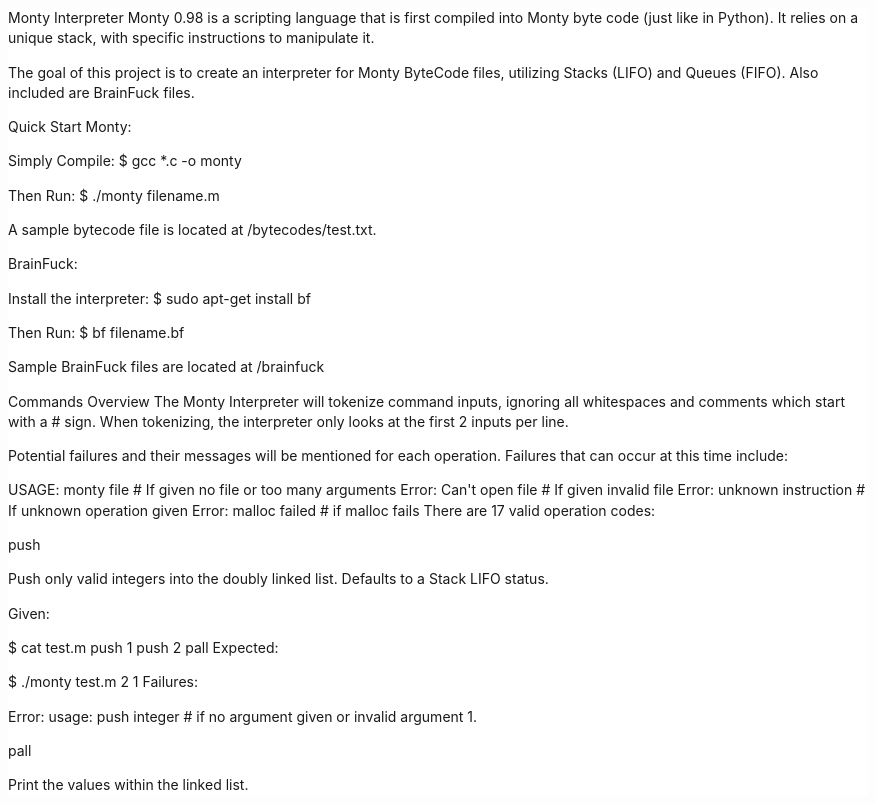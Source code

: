 Monty Interpreter
Monty 0.98 is a scripting language that is first compiled into Monty byte code (just like in Python). It relies on a unique stack, with specific instructions to manipulate it.

The goal of this project is to create an interpreter for Monty ByteCode files, utilizing Stacks (LIFO) and Queues (FIFO). Also included are BrainFuck files.

Quick Start
Monty:

Simply Compile: $ gcc *.c -o monty

Then Run: $ ./monty filename.m

A sample bytecode file is located at /bytecodes/test.txt.

BrainFuck:

Install the interpreter: $ sudo apt-get install bf

Then Run: $ bf filename.bf

Sample BrainFuck files are located at /brainfuck

Commands Overview
The Monty Interpreter will tokenize command inputs, ignoring all whitespaces and comments which start with a # sign. When tokenizing, the interpreter only looks at the first 2 inputs per line.

Potential failures and their messages will be mentioned for each operation. Failures that can occur at this time include:

USAGE: monty file # If given no file or too many arguments
Error: Can't open file # If given invalid file
Error: unknown instruction # If unknown operation given
Error: malloc failed # if malloc fails
There are 17 valid operation codes:

push

Push only valid integers into the doubly linked list. Defaults to a Stack LIFO status.

Given:

$ cat test.m
push 1
push 2
pall
Expected:

$ ./monty test.m
2
1
Failures:

Error: usage: push integer # if no argument given or invalid argument
1.

pall

Print the values within the linked list.
